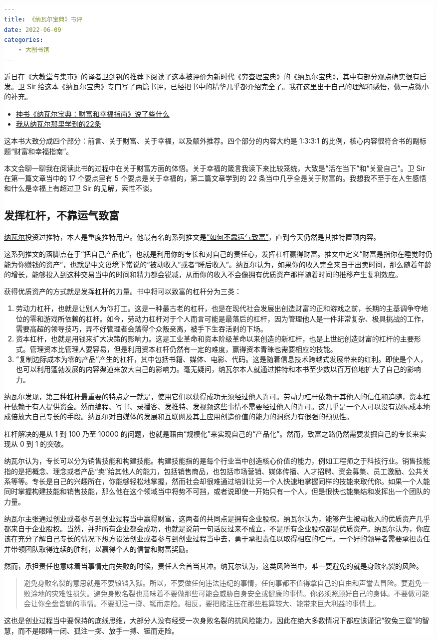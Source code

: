 ```yaml
---
title: 《纳瓦尔宝典》书评
date: 2022-06-09
categories:
    - 大图书馆
---
```


近日在《大教堂与集市》的译者卫剑钒的推荐下阅读了这本被评价为新时代《穷查理宝典》的《纳瓦尔宝典》，其中有部分观点确实很有启发。卫 Sir 给这本《纳瓦尔宝典》专门写了两篇书评，已经把书中的精华几乎都介绍完全了。我在这里出于自己的理解和感悟，做一点微小的补充。

* [神书《纳瓦尔宝典：财富和幸福指南》说了些什么](https://mp.weixin.qq.com/s/-OWTtpNzaxzVjQnyJT1sAw)
* [我从纳瓦尔那里学到的22条](https://mp.weixin.qq.com/s/s-PN70IHmltJTmTCn5gvFA)



这本书大致分成四个部分：前言、关于财富、关于幸福，以及额外推荐。四个部分的内容大约是 1:3:3:1 的比例，核心内容很符合书的副标题“财富和幸福指南”。

本文会聊一聊我在阅读此书的过程中在关于财富方面的体悟。关于幸福的箴言我读下来比较笼统，大致是“活在当下”和“关爱自己”。卫 Sir 在第一篇文章当中的 17 个要点里有 5 个要点是关于幸福的，第二篇文章学到的 22 条当中几乎全是关于财富的。我想我不至于在人生感悟和什么是幸福上有超过卫 Sir 的见解，索性不谈。

## 发挥杠杆，不靠运气致富

[纳瓦尔](https://twitter.com/naval)投资过推特，本人是重度推特用户。他最有名的系列推文是[“如何不靠运气致富”](https://twitter.com/naval/status/1002103360646823936)，直到今天仍然是其推特置顶内容。

这系列推文的落脚点在于“把自己产品化”，也就是利用你的专长和对自己的责任心，发挥杠杆赢得财富。推文中定义“财富是指你在睡觉时仍能为你赚钱的资产”，也就是中文语境下常说的“被动收入”或者“睡后收入”。纳瓦尔认为，如果你的收入完全来自于出卖时间，那么随着年龄的增长，能够投入到这种交易当中的时间和精力都会锐减，从而你的收入不会像拥有优质资产那样随着时间的推移产生复利效应。

获得优质资产的方式就是发挥杠杆的力量。书中将可以致富的杠杆分为三类：

1. 劳动力杠杆，也就是让别人为你打工。这是一种最古老的杠杆，也是在现代社会发展出创造财富的正和游戏之前，长期的主基调争夺地位的零和游戏所依赖的杠杆。如今，劳动力杠杆对于个人而言可能是最落后的杠杆，因为管理他人是一件非常复杂、极具挑战的工作，需要高超的领导技巧，弄不好管理者会落得个众叛亲离，被手下生吞活剥的下场。
2. 资本杠杆，也就是用钱来扩大决策的影响力。这是工业革命和资本阶级革命以来创造的新杠杆，也是上世纪创造财富的杠杆的主要形式。管理资本比管理人要容易，但是利用资本杠杆仍然有一定的难度，赢得资本青睐也需要相应的技能。
3. “复制边际成本为零的产品”产生的杠杆，其中包括书籍、媒体、电影、代码。这是随着信息技术跨越式发展带来的红利。即使是个人，也可以利用蓬勃发展的内容渠道来放大自己的影响力。毫无疑问，纳瓦尔本人就通过推特和本书至少数以百万倍地扩大了自己的影响力。

纳瓦尔发现，第三种杠杆最重要的特点之一就是，使用它们以获得成功无须经过他人许可。劳动力杠杆依赖于其他人的信任和追随，资本杠杆依赖于有人提供资金。然而编程、写书、录播客、发推特、发视频这些事情不需要经过他人的许可。这几乎是一个人可以没有边际成本地成倍放大自己专长的手段。纳瓦尔对自媒体的发展和互联网及其上应用创造价值的能力的洞察力有很强的预见性。

杠杆解决的是从 1 到 100 乃至 10000 的问题，也就是藉由“规模化”来实现自己的“产品化”。然而，致富之路仍然需要发掘自己的专长来实现从 0 到 1 的突破。

纳瓦尔认为，专长可以分为销售技能和构建技能。构建技能指的是每个行业当中创造核心价值的能力，例如工程师之于科技行业。销售技能指的是把概念、理念或者产品“卖”给其他人的能力，包括销售商品，也包括市场营销、媒体传播、人才招聘、资金募集、员工激励、公共关系等等。专长是自己的兴趣所在，你能够轻松地掌握，然而社会却很难通过培训让另一个人快速地掌握同样的技能来取代你。如果一个人能同时掌握构建技能和销售技能，那么他在这个领域当中将势不可挡，或者说即使一开始只有一个人，但是很快也能集结和发挥出一个团队的力量。

纳瓦尔主张通过创业或者参与到创业过程当中赢得财富，这两者的共同点是拥有企业股权。纳瓦尔认为，能够产生被动收入的优质资产几乎都来自于企业股权。当然，并非所有企业都会成功，也就是说前一句话反过来不成立，不是所有企业股权都是优质资产。纳瓦尔认为，你应该在充分了解自己专长的情况下想方设法创业或者参与到创业过程当中去，勇于承担责任以取得相应的杠杆。一个好的领导者需要承担责任并带领团队取得连续的胜利，以赢得个人的信誉和财富奖励。

然而，承担责任也意味着当事情走向失败的时候，责任人会首当其冲。纳瓦尔认为，这类风险当中，唯一要避免的就是身败名裂的风险。

> 避免身败名裂的意思就是不要锒铛入狱。所以，不要做任何违法违纪的事情，任何事都不值得拿自己的自由和声誉去冒险。要避免一败涂地的灾难性损失。避免身败名裂也意味着不要做那些可能会威胁自身安全或健康的事情。你必须照顾好自己的身体。不要做可能会让你全盘皆输的事情。不要孤注一掷、铤而走险。相反，要把赌注压在那些胜算较大、能带来巨大利益的事情上。

这也是创业过程当中要保持的底线思维，大部分人没有经受一次身败名裂的抗风险能力，因此在绝大多数情况下都应该谨记“狡兔三窟”的智慧，而不是眼睛一闭、孤注一掷、放手一搏、铤而走险。
